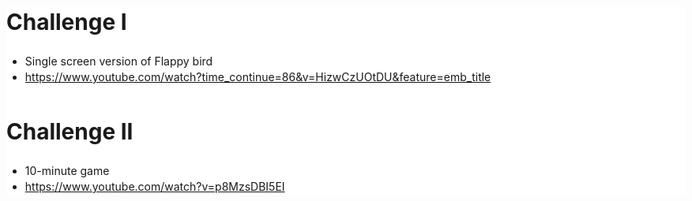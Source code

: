 # Challenge I

 * Single screen version of Flappy bird
 * https://www.youtube.com/watch?time_continue=86&v=HizwCzUOtDU&feature=emb_title

# Challenge II

* 10-minute game
* https://www.youtube.com/watch?v=p8MzsDBI5EI
